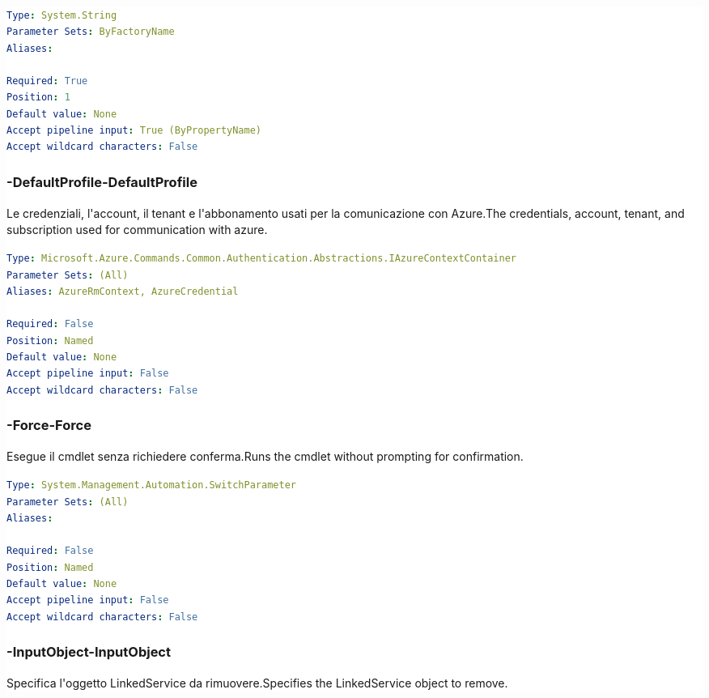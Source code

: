 ```yaml
Type: System.String
Parameter Sets: ByFactoryName
Aliases:

Required: True
Position: 1
Default value: None
Accept pipeline input: True (ByPropertyName)
Accept wildcard characters: False
```

### <span data-ttu-id="c3939-118">-DefaultProfile</span><span class="sxs-lookup"><span data-stu-id="c3939-118">-DefaultProfile</span></span>
<span data-ttu-id="c3939-119">Le credenziali, l'account, il tenant e l'abbonamento usati per la comunicazione con Azure.</span><span class="sxs-lookup"><span data-stu-id="c3939-119">The credentials, account, tenant, and subscription used for communication with azure.</span></span>

```yaml
Type: Microsoft.Azure.Commands.Common.Authentication.Abstractions.IAzureContextContainer
Parameter Sets: (All)
Aliases: AzureRmContext, AzureCredential

Required: False
Position: Named
Default value: None
Accept pipeline input: False
Accept wildcard characters: False
```

### <span data-ttu-id="c3939-120">-Force</span><span class="sxs-lookup"><span data-stu-id="c3939-120">-Force</span></span>
<span data-ttu-id="c3939-121">Esegue il cmdlet senza richiedere conferma.</span><span class="sxs-lookup"><span data-stu-id="c3939-121">Runs the cmdlet without prompting for confirmation.</span></span>

```yaml
Type: System.Management.Automation.SwitchParameter
Parameter Sets: (All)
Aliases:

Required: False
Position: Named
Default value: None
Accept pipeline input: False
Accept wildcard characters: False
```

### <span data-ttu-id="c3939-122">-InputObject</span><span class="sxs-lookup"><span data-stu-id="c3939-122">-InputObject</span></span>
<span data-ttu-id="c3939-123">Specifica l'oggetto LinkedService da rimuovere.</span><span class="sxs-lookup"><span data-stu-id="c3939-123">Specifies the LinkedService object to remove.</span></span>
